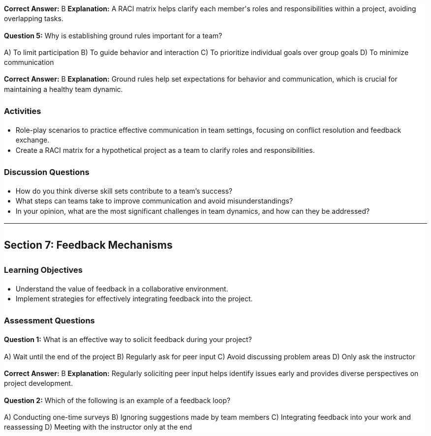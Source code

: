 **Correct Answer:** B
**Explanation:** A RACI matrix helps clarify each member's roles and responsibilities within a project, avoiding overlapping tasks.

**Question 5:** Why is establishing ground rules important for a team?

  A) To limit participation
  B) To guide behavior and interaction
  C) To prioritize individual goals over group goals
  D) To minimize communication

**Correct Answer:** B
**Explanation:** Ground rules help set expectations for behavior and communication, which is crucial for maintaining a healthy team dynamic.

### Activities
- Role-play scenarios to practice effective communication in team settings, focusing on conflict resolution and feedback exchange.
- Create a RACI matrix for a hypothetical project as a team to clarify roles and responsibilities.

### Discussion Questions
- How do you think diverse skill sets contribute to a team’s success?
- What steps can teams take to improve communication and avoid misunderstandings?
- In your opinion, what are the most significant challenges in team dynamics, and how can they be addressed?

---

## Section 7: Feedback Mechanisms

### Learning Objectives
- Understand the value of feedback in a collaborative environment.
- Implement strategies for effectively integrating feedback into the project.

### Assessment Questions

**Question 1:** What is an effective way to solicit feedback during your project?

  A) Wait until the end of the project
  B) Regularly ask for peer input
  C) Avoid discussing problem areas
  D) Only ask the instructor

**Correct Answer:** B
**Explanation:** Regularly soliciting peer input helps identify issues early and provides diverse perspectives on project development.

**Question 2:** Which of the following is an example of a feedback loop?

  A) Conducting one-time surveys
  B) Ignoring suggestions made by team members
  C) Integrating feedback into your work and reassessing
  D) Meeting with the instructor only at the end

